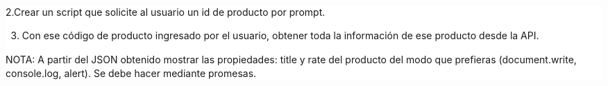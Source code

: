 2.Crear un script que solicite al usuario un id de producto por prompt.

3. Con ese código de producto ingresado por el usuario, obtener toda la información de ese producto desde la API.

NOTA: A partir del JSON obtenido mostrar las propiedades: title y rate del producto del modo que prefieras (document.write, console.log, alert). Se debe hacer mediante promesas.
